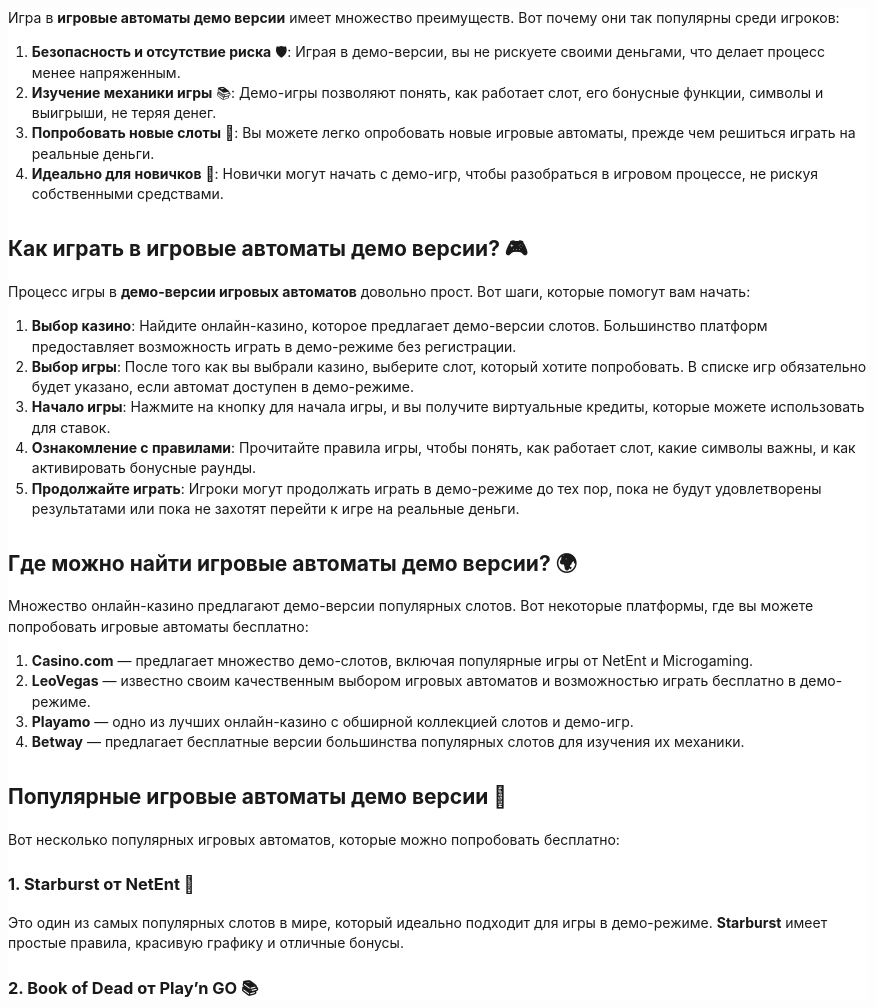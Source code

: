 Игра в **игровые автоматы демо версии** имеет множество преимуществ. Вот почему они так популярны среди игроков:

1. **Безопасность и отсутствие риска** 🛡️: Играя в демо-версии, вы не рискуете своими деньгами, что делает процесс менее напряженным.
2. **Изучение механики игры** 📚: Демо-игры позволяют понять, как работает слот, его бонусные функции, символы и выигрыши, не теряя денег.
3. **Попробовать новые слоты** 🎰: Вы можете легко опробовать новые игровые автоматы, прежде чем решиться играть на реальные деньги.
4. **Идеально для новичков** 👶: Новички могут начать с демо-игр, чтобы разобраться в игровом процессе, не рискуя собственными средствами.

## Как играть в игровые автоматы демо версии? 🎮

Процесс игры в **демо-версии игровых автоматов** довольно прост. Вот шаги, которые помогут вам начать:

1. **Выбор казино**: Найдите онлайн-казино, которое предлагает демо-версии слотов. Большинство платформ предоставляет возможность играть в демо-режиме без регистрации.
2. **Выбор игры**: После того как вы выбрали казино, выберите слот, который хотите попробовать. В списке игр обязательно будет указано, если автомат доступен в демо-режиме.
3. **Начало игры**: Нажмите на кнопку для начала игры, и вы получите виртуальные кредиты, которые можете использовать для ставок.
4. **Ознакомление с правилами**: Прочитайте правила игры, чтобы понять, как работает слот, какие символы важны, и как активировать бонусные раунды.
5. **Продолжайте играть**: Игроки могут продолжать играть в демо-режиме до тех пор, пока не будут удовлетворены результатами или пока не захотят перейти к игре на реальные деньги.

## Где можно найти игровые автоматы демо версии? 🌍

Множество онлайн-казино предлагают демо-версии популярных слотов. Вот некоторые платформы, где вы можете попробовать игровые автоматы бесплатно:

1. **Casino.com** — предлагает множество демо-слотов, включая популярные игры от NetEnt и Microgaming.
2. **LeoVegas** — известно своим качественным выбором игровых автоматов и возможностью играть бесплатно в демо-режиме.
3. **Playamo** — одно из лучших онлайн-казино с обширной коллекцией слотов и демо-игр.
4. **Betway** — предлагает бесплатные версии большинства популярных слотов для изучения их механики.

## Популярные игровые автоматы демо версии 🎰

Вот несколько популярных игровых автоматов, которые можно попробовать бесплатно:

### 1. **Starburst** от NetEnt 🌟

Это один из самых популярных слотов в мире, который идеально подходит для игры в демо-режиме. **Starburst** имеет простые правила, красивую графику и отличные бонусы.

### 2. **Book of Dead** от Play’n GO 📚
